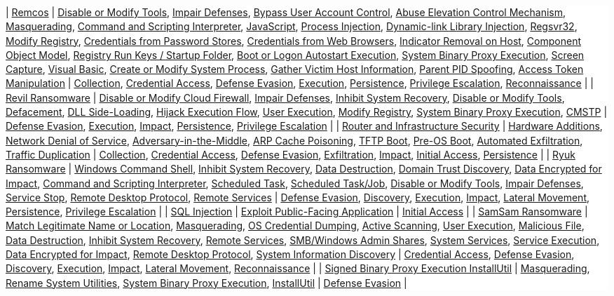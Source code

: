 | [Remcos](remcos) | [Disable or Modify Tools](/tags/#disable-or-modify-tools), [Impair Defenses](/tags/#impair-defenses), [Bypass User Account Control](/tags/#bypass-user-account-control), [Abuse Elevation Control Mechanism](/tags/#abuse-elevation-control-mechanism), [Masquerading](/tags/#masquerading), [Command and Scripting Interpreter](/tags/#command-and-scripting-interpreter), [JavaScript](/tags/#javascript), [Process Injection](/tags/#process-injection), [Dynamic-link Library Injection](/tags/#dynamic-link-library-injection), [Regsvr32](/tags/#regsvr32), [Modify Registry](/tags/#modify-registry), [Credentials from Password Stores](/tags/#credentials-from-password-stores), [Credentials from Web Browsers](/tags/#credentials-from-web-browsers), [Indicator Removal on Host](/tags/#indicator-removal-on-host), [Component Object Model](/tags/#component-object-model), [Registry Run Keys / Startup Folder](/tags/#registry-run-keys-/-startup-folder), [Boot or Logon Autostart Execution](/tags/#boot-or-logon-autostart-execution), [System Binary Proxy Execution](/tags/#system-binary-proxy-execution), [Screen Capture](/tags/#screen-capture), [Visual Basic](/tags/#visual-basic), [Create or Modify System Process](/tags/#create-or-modify-system-process), [Gather Victim Host Information](/tags/#gather-victim-host-information), [Parent PID Spoofing](/tags/#parent-pid-spoofing), [Access Token Manipulation](/tags/#access-token-manipulation) | [Collection](/tags/#collection), [Credential Access](/tags/#credential-access), [Defense Evasion](/tags/#defense-evasion), [Execution](/tags/#execution), [Persistence](/tags/#persistence), [Privilege Escalation](/tags/#privilege-escalation), [Reconnaissance](/tags/#reconnaissance) |
| [Revil Ransomware](revil_ransomware) | [Disable or Modify Cloud Firewall](/tags/#disable-or-modify-cloud-firewall), [Impair Defenses](/tags/#impair-defenses), [Inhibit System Recovery](/tags/#inhibit-system-recovery), [Disable or Modify Tools](/tags/#disable-or-modify-tools), [Defacement](/tags/#defacement), [DLL Side-Loading](/tags/#dll-side-loading), [Hijack Execution Flow](/tags/#hijack-execution-flow), [User Execution](/tags/#user-execution), [Modify Registry](/tags/#modify-registry), [System Binary Proxy Execution](/tags/#system-binary-proxy-execution), [CMSTP](/tags/#cmstp) | [Defense Evasion](/tags/#defense-evasion), [Execution](/tags/#execution), [Impact](/tags/#impact), [Persistence](/tags/#persistence), [Privilege Escalation](/tags/#privilege-escalation) |
| [Router and Infrastructure Security](router_and_infrastructure_security) | [Hardware Additions](/tags/#hardware-additions), [Network Denial of Service](/tags/#network-denial-of-service), [Adversary-in-the-Middle](/tags/#adversary-in-the-middle), [ARP Cache Poisoning](/tags/#arp-cache-poisoning), [TFTP Boot](/tags/#tftp-boot), [Pre-OS Boot](/tags/#pre-os-boot), [Automated Exfiltration](/tags/#automated-exfiltration), [Traffic Duplication](/tags/#traffic-duplication) | [Collection](/tags/#collection), [Credential Access](/tags/#credential-access), [Defense Evasion](/tags/#defense-evasion), [Exfiltration](/tags/#exfiltration), [Impact](/tags/#impact), [Initial Access](/tags/#initial-access), [Persistence](/tags/#persistence) |
| [Ryuk Ransomware](ryuk_ransomware) | [Windows Command Shell](/tags/#windows-command-shell), [Inhibit System Recovery](/tags/#inhibit-system-recovery), [Data Destruction](/tags/#data-destruction), [Domain Trust Discovery](/tags/#domain-trust-discovery), [Data Encrypted for Impact](/tags/#data-encrypted-for-impact), [Command and Scripting Interpreter](/tags/#command-and-scripting-interpreter), [Scheduled Task](/tags/#scheduled-task), [Scheduled Task/Job](/tags/#scheduled-task/job), [Disable or Modify Tools](/tags/#disable-or-modify-tools), [Impair Defenses](/tags/#impair-defenses), [Service Stop](/tags/#service-stop), [Remote Desktop Protocol](/tags/#remote-desktop-protocol), [Remote Services](/tags/#remote-services) | [Defense Evasion](/tags/#defense-evasion), [Discovery](/tags/#discovery), [Execution](/tags/#execution), [Impact](/tags/#impact), [Lateral Movement](/tags/#lateral-movement), [Persistence](/tags/#persistence), [Privilege Escalation](/tags/#privilege-escalation) |
| [SQL Injection](sql_injection) | [Exploit Public-Facing Application](/tags/#exploit-public-facing-application) | [Initial Access](/tags/#initial-access) |
| [SamSam Ransomware](samsam_ransomware) | [Match Legitimate Name or Location](/tags/#match-legitimate-name-or-location), [Masquerading](/tags/#masquerading), [OS Credential Dumping](/tags/#os-credential-dumping), [Active Scanning](/tags/#active-scanning), [User Execution](/tags/#user-execution), [Malicious File](/tags/#malicious-file), [Data Destruction](/tags/#data-destruction), [Inhibit System Recovery](/tags/#inhibit-system-recovery), [Remote Services](/tags/#remote-services), [SMB/Windows Admin Shares](/tags/#smb/windows-admin-shares), [System Services](/tags/#system-services), [Service Execution](/tags/#service-execution), [Data Encrypted for Impact](/tags/#data-encrypted-for-impact), [Remote Desktop Protocol](/tags/#remote-desktop-protocol), [System Information Discovery](/tags/#system-information-discovery) | [Credential Access](/tags/#credential-access), [Defense Evasion](/tags/#defense-evasion), [Discovery](/tags/#discovery), [Execution](/tags/#execution), [Impact](/tags/#impact), [Lateral Movement](/tags/#lateral-movement), [Reconnaissance](/tags/#reconnaissance) |
| [Signed Binary Proxy Execution InstallUtil](signed_binary_proxy_execution_installutil) | [Masquerading](/tags/#masquerading), [Rename System Utilities](/tags/#rename-system-utilities), [System Binary Proxy Execution](/tags/#system-binary-proxy-execution), [InstallUtil](/tags/#installutil) | [Defense Evasion](/tags/#defense-evasion) |